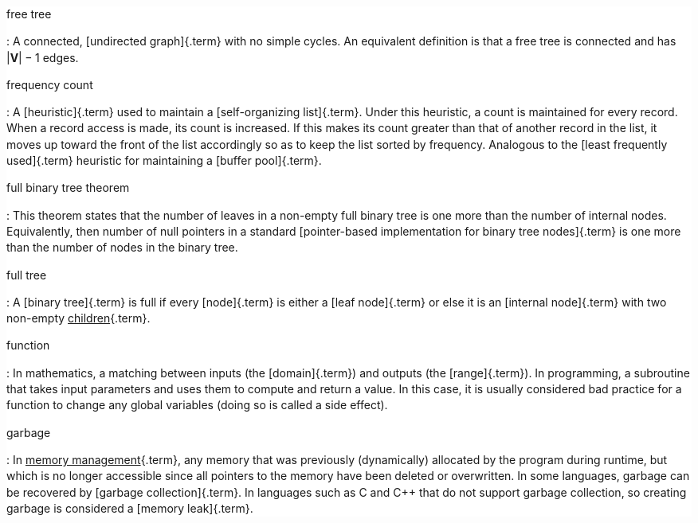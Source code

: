 free tree

:   A connected, [undirected graph]{.term} with
    no simple cycles. An equivalent definition is that a free tree is
    connected and has $|\mathbf{V}| - 1$ edges.

frequency count

:   A [heuristic]{.term} used to maintain a
    [self-organizing list]{.term}. Under this
    heuristic, a count is maintained for every record. When a record
    access is made, its count is increased. If this makes its count
    greater than that of another record in the list, it moves up toward
    the front of the list accordingly so as to keep the list sorted by
    frequency. Analogous to the
    [least frequently used]{.term} heuristic for
    maintaining a [buffer pool]{.term}.

full binary tree theorem

:   This theorem states that the number of leaves in a non-empty full
    binary tree is one more than the number of internal nodes.
    Equivalently, then number of null pointers in a standard
    [pointer-based implementation for binary tree nodes]{.term}
    is one more than the number of nodes in the binary
    tree.

full tree

:   A [binary tree]{.term} is full if every
    [node]{.term} is either a
    [leaf node]{.term} or else it is an
    [internal node]{.term} with two non-empty
    [children](#child){.term}.

function

:   In mathematics, a matching between inputs (the
    [domain]{.term}) and outputs (the
    [range]{.term}). In programming, a
    subroutine that takes input parameters and uses them to compute and
    return a value. In this case, it is usually considered bad practice
    for a function to change any global variables (doing so is called a
    side effect).

garbage

:   In [memory management](#memory-manager){.term},
    any memory that was previously (dynamically) allocated
    by the program during runtime, but which is no longer accessible
    since all pointers to the memory have been deleted or overwritten.
    In some languages, garbage can be recovered by
    [garbage collection]{.term}. In languages
    such as C and C++ that do not support garbage collection, so
    creating garbage is considered a [memory leak]{.term}.
